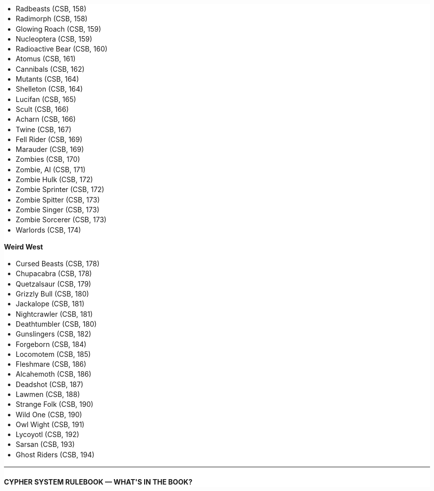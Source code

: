 - Radbeasts (CSB, 158)
- Radimorph (CSB, 158)
- Glowing Roach (CSB, 159)
- Nucleoptera (CSB, 159)
- Radioactive Bear (CSB, 160)
- Atomus (CSB, 161)
- Cannibals (CSB, 162)
- Mutants (CSB, 164)
- Shelleton (CSB, 164)
- Lucifan (CSB, 165)
- Scult (CSB, 166)
- Acharn (CSB, 166)
- Twine (CSB, 167)
- Fell Rider (CSB, 169)
- Marauder (CSB, 169)
- Zombies (CSB, 170)
- Zombie, AI (CSB, 171)
- Zombie Hulk (CSB, 172)
- Zombie Sprinter (CSB, 172)
- Zombie Spitter (CSB, 173)
- Zombie Singer (CSB, 173)
- Zombie Sorcerer (CSB, 173)
- Warlords (CSB, 174)

**Weird West**

- Cursed Beasts (CSB, 178)
- Chupacabra (CSB, 178)
- Quetzalsaur (CSB, 179)
- Grizzly Bull (CSB, 180)
- Jackalope (CSB, 181)
- Nightcrawler (CSB, 181)
- Deathtumbler (CSB, 180)
- Gunslingers (CSB, 182)
- Forgeborn (CSB, 184)
- Locomotem (CSB, 185)
- Fleshmare (CSB, 186)
- Alcahemoth (CSB, 186)
- Deadshot (CSB, 187)
- Lawmen (CSB, 188)
- Strange Folk (CSB, 190)
- Wild One (CSB, 190)
- Owl Wight (CSB, 191)
- Lycoyotl (CSB, 192)
- Sarsan (CSB, 193)
- Ghost Riders (CSB, 194)

---

#### CYPHER SYSTEM RULEBOOK — WHAT'S IN THE BOOK?[](https://www.montecookgames.com/store/product/cypher-system-rulebook-2/)
